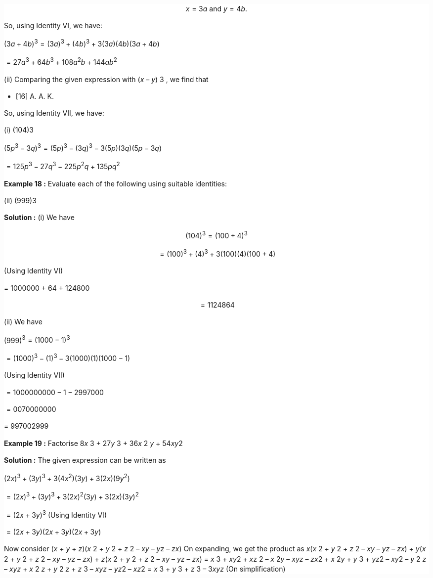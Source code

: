 $$x=3a{\mathrm{~and~}}y=4b.$$

So, using Identity VI, we have:

$(3a+4b)^{3}=(3a)^{3}+(4b)^{3}+3(3a)(4b)(3a+4b)$  
  
$=27a^{3}+64b^{3}+108a^{2}b+144ab^{2}$

(ii) Comparing the given expression with (*x* – *y*) 3 , we find that

* [16] A. A. K.  
  

So, using Identity VII, we have:

(i) (104)3

$(5p^{3}-3q)^{3}=(5p)^{3}-(3q)^{3}-3(5p)(3q)(5p-3q)$  
  
$=125p^{3}-27q^{3}-225p^{2}q+135pq^{2}$

**Example 18 :** Evaluate each of the following using suitable identities:

(ii) (999)3

**Solution :** (i) We have

$$(104)^{3}=(100+4)^{3}$$

$$=(100)^{3}+(4)^{3}+3(100)(4)(100+4)$$

(Using Identity VI)

= 1000000 + 64 + 124800

$$=1124864$$

(ii) We have

(999)${}^{3}=(1000-1)^{3}$  
  
$=(1000)^{3}-(1)^{3}-3(1000)(1)(1000-1)$  
  
(Using Identity VII)  
  
$=1000000000-1-2997000$  
  
$=0070000000$

= 997002999

**Example 19 :** Factorise 8*x* 3 + 27*y* 3 + 36*x* 2 *y* + 54*xy*2

**Solution :** The given expression can be written as

$(2x)^{3}+(3y)^{3}+3(4x^{2})(3y)+3(2x)(9y^{2})$  
  
$=(2x)^{3}+(3y)^{3}+3(2x)^{2}(3y)+3(2x)(3y)^{2}$  
  
$=(2x+3y)^{3}$ (Using Identity VI)  
  
$=(2x+3y)(2x+3y)(2x+3y)$

Now consider (*x* + *y* + *z*)(*x* 2 + *y* 2 + *z* 2 – *xy* – *yz* – *zx*) On expanding, we get the product as *x*(*x* 2 + *y* 2 + *z* 2 – *xy* – *yz* – *zx*) + *y*(*x* 2 + *y* 2 + *z* 2 – *xy* – *yz* – *zx*) + *z*(*x* 2 + *y* 2 + *z* 2 – *xy* – *yz* – *zx*) = *x* 3 + *xy*2 + *x*z 2 – *x* 2*y* – *xyz* – *zx*2 + *x* 2*y* + *y* 3 + *yz*2 – *xy*2 – *y* 2 *z* – *xyz* + *x* 2 *z* + *y* 2 *z* + *z* 3 – *xyz* – *yz*2 – *xz*2 = *x* 3 + *y* 3 + *z* 3 – 3*xyz* (On simplification)

